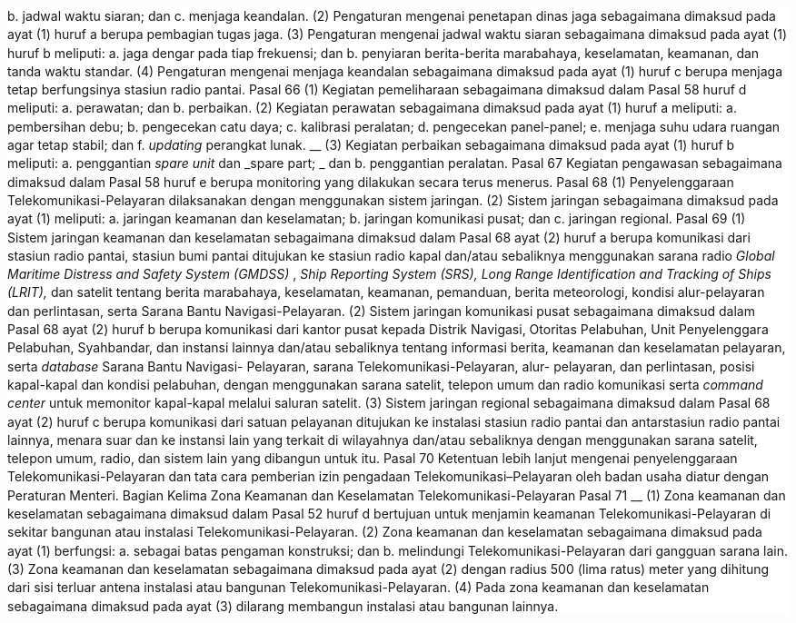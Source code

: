 b. jadwal waktu siaran; dan
c. menjaga keandalan.
(2) Pengaturan mengenai penetapan dinas jaga sebagaimana dimaksud pada ayat (1) huruf a berupa pembagian tugas jaga.
(3) Pengaturan mengenai jadwal waktu siaran sebagaimana dimaksud pada ayat (1) huruf b meliputi:
a. jaga dengar pada tiap frekuensi; dan
b. penyiaran berita-berita marabahaya, keselamatan, keamanan, dan tanda waktu standar.
(4) Pengaturan mengenai menjaga keandalan sebagaimana dimaksud pada ayat (1) huruf c berupa menjaga tetap berfungsinya stasiun radio pantai.
Pasal 66
(1) Kegiatan pemeliharaan sebagaimana dimaksud dalam Pasal 58 huruf d meliputi:
a. perawatan; dan
b. perbaikan.
(2) Kegiatan perawatan sebagaimana dimaksud pada ayat (1) huruf a meliputi:
a. pembersihan debu;
b. pengecekan catu daya;
c. kalibrasi peralatan;
d. pengecekan panel-panel;
e. menjaga suhu udara ruangan agar tetap stabil; dan
f. _updating_ perangkat lunak. __ (3) Kegiatan perbaikan sebagaimana dimaksud pada ayat (1) huruf b meliputi:
a. penggantian _spare_ _unit_ dan _spare part; _ dan b. penggantian peralatan.
Pasal 67
Kegiatan pengawasan sebagaimana dimaksud dalam Pasal 58 huruf e berupa monitoring yang dilakukan secara terus menerus.
Pasal 68
(1) Penyelenggaraan Telekomunikasi-Pelayaran dilaksanakan dengan menggunakan sistem jaringan.
(2) Sistem jaringan sebagaimana dimaksud pada ayat (1) meliputi:
a. jaringan keamanan dan keselamatan;
b. jaringan komunikasi pusat; dan
c. jaringan regional.
Pasal 69
(1) Sistem jaringan keamanan dan keselamatan sebagaimana dimaksud dalam Pasal 68 ayat (2) huruf a berupa komunikasi dari stasiun radio pantai, stasiun bumi pantai ditujukan ke stasiun radio kapal dan/atau sebaliknya menggunakan sarana radio _Global Maritime_ _Distress and Safety System_ _(GMDSS)_ , _Ship Reporting_ _System_ _(SRS), Long Range Identification and Tracking of_ _Ships (LRIT),_ dan satelit tentang berita marabahaya, keselamatan, keamanan, pemanduan, berita meteorologi, kondisi alur-pelayaran dan perlintasan, serta Sarana Bantu Navigasi-Pelayaran.
(2) Sistem jaringan komunikasi pusat sebagaimana dimaksud dalam Pasal 68 ayat (2) huruf b berupa komunikasi dari kantor pusat kepada Distrik Navigasi, Otoritas Pelabuhan, Unit Penyelenggara Pelabuhan, Syahbandar, dan instansi lainnya dan/atau sebaliknya tentang informasi berita, keamanan dan keselamatan pelayaran, serta _database_ Sarana Bantu Navigasi- Pelayaran, sarana Telekomunikasi-Pelayaran, alur- pelayaran, dan perlintasan, posisi kapal-kapal dan kondisi pelabuhan, dengan menggunakan sarana satelit, telepon umum dan radio komunikasi serta _command_ _center_ untuk memonitor kapal-kapal melalui saluran satelit.
(3) Sistem jaringan regional sebagaimana dimaksud dalam Pasal 68 ayat (2) huruf c berupa komunikasi dari satuan pelayanan ditujukan ke instalasi stasiun radio pantai dan antarstasiun radio pantai lainnya, menara suar dan ke instansi lain yang terkait di wilayahnya dan/atau sebaliknya dengan menggunakan sarana satelit, telepon umum, radio, dan sistem lain yang dibangun untuk itu.
Pasal 70
Ketentuan lebih lanjut mengenai penyelenggaraan Telekomunikasi-Pelayaran dan tata cara pemberian izin pengadaan Telekomunikasi–Pelayaran oleh badan usaha diatur dengan Peraturan Menteri.
Bagian Kelima Zona Keamanan dan Keselamatan Telekomunikasi-Pelayaran
Pasal 71
__ (1) Zona keamanan dan keselamatan sebagaimana dimaksud dalam Pasal 52 huruf d bertujuan untuk menjamin keamanan Telekomunikasi-Pelayaran di sekitar bangunan atau instalasi Telekomunikasi-Pelayaran.
(2) Zona keamanan dan keselamatan sebagaimana dimaksud pada ayat (1) berfungsi:
a. sebagai batas pengaman konstruksi; dan
b. melindungi Telekomunikasi-Pelayaran dari gangguan sarana lain.
(3) Zona keamanan dan keselamatan sebagaimana dimaksud pada ayat (2) dengan radius 500 (lima ratus) meter yang dihitung dari sisi terluar antena instalasi atau bangunan Telekomunikasi-Pelayaran.
(4) Pada zona keamanan dan keselamatan sebagaimana dimaksud pada ayat (3) dilarang membangun instalasi atau bangunan lainnya.